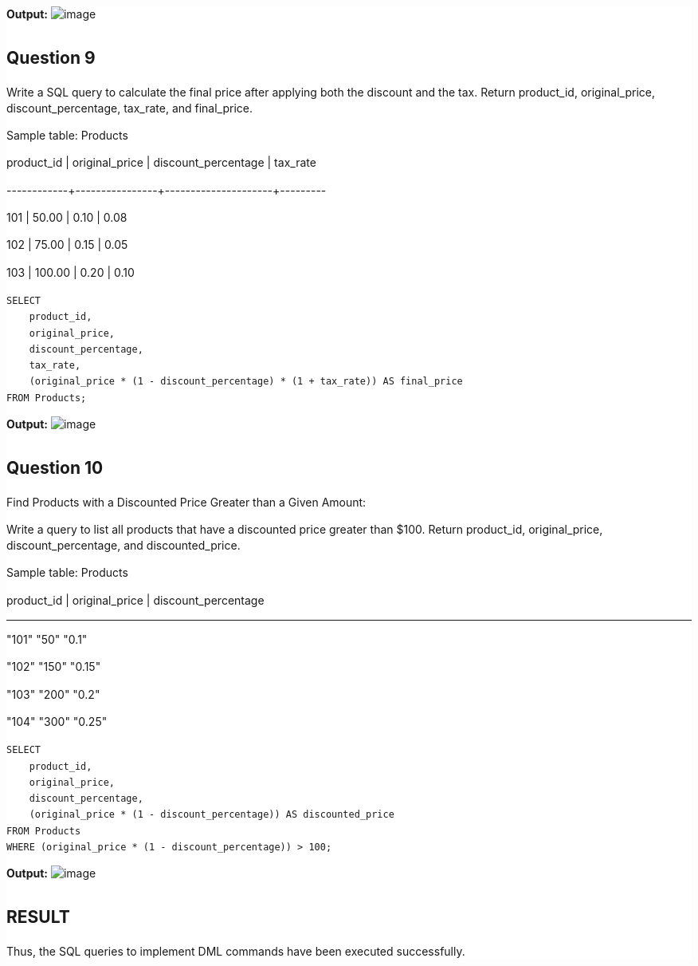 **Output:**
<img width="1087" height="192" alt="image" src="https://github.com/user-attachments/assets/e6639454-ca6b-490d-8083-44230c6e2426" />


**Question 9**
---
Write a SQL query to calculate the final price after applying both the discount and the tax. Return product_id, original_price, discount_percentage, tax_rate, and final_price.

Sample table: Products

product_id | original_price | discount_percentage | tax_rate

 ------------+----------------+---------------------+--------- 

101 | 50.00 | 0.10 | 0.08 

102 | 75.00 | 0.15 | 0.05 

103 | 100.00 | 0.20 | 0.10
```
SELECT 
    product_id,
    original_price,
    discount_percentage,
    tax_rate,
    (original_price * (1 - discount_percentage) * (1 + tax_rate)) AS final_price
FROM Products;
```

**Output:**
<img width="957" height="316" alt="image" src="https://github.com/user-attachments/assets/1dc3d06d-58a6-49ce-94ac-60e20372a64b" />

**Question 10**
---
Find Products with a Discounted Price Greater than a Given Amount:

Write a query to list all products that have a discounted price greater than $100. Return product_id, original_price, discount_percentage, and discounted_price.

Sample table: Products

product_id | original_price | discount_percentage

-----------------------------------------------------------

"101" "50" "0.1"

"102" "150" "0.15"

"103" "200" "0.2"

"104" "300" "0.25"

```
SELECT 
    product_id,
    original_price,
    discount_percentage,
    (original_price * (1 - discount_percentage)) AS discounted_price
FROM Products
WHERE (original_price * (1 - discount_percentage)) > 100;
```

**Output:**
<img width="991" height="193" alt="image" src="https://github.com/user-attachments/assets/e1a60c6b-76b0-4a33-a62d-b8742b3ad33d" />

## RESULT
Thus, the SQL queries to implement DML commands have been executed successfully.
